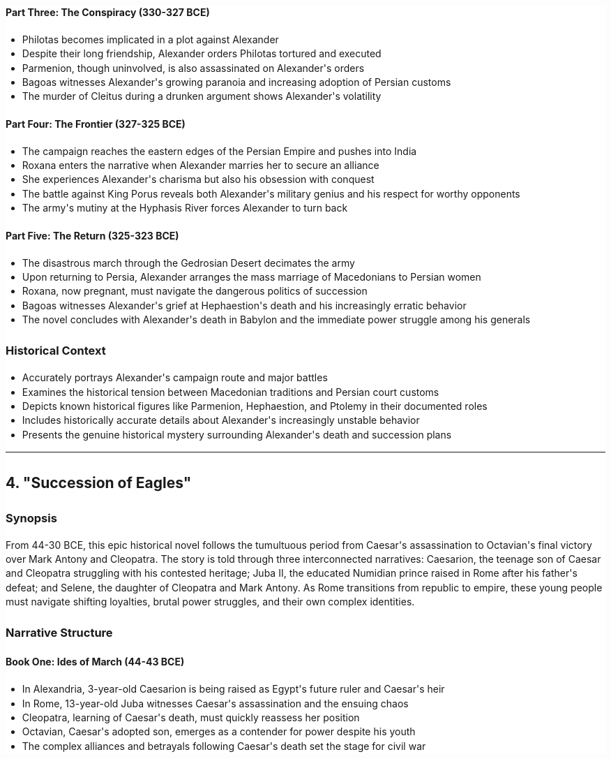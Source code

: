 #### Part Three: The Conspiracy (330-327 BCE)
- Philotas becomes implicated in a plot against Alexander
- Despite their long friendship, Alexander orders Philotas tortured and executed
- Parmenion, though uninvolved, is also assassinated on Alexander's orders
- Bagoas witnesses Alexander's growing paranoia and increasing adoption of Persian customs
- The murder of Cleitus during a drunken argument shows Alexander's volatility

#### Part Four: The Frontier (327-325 BCE)
- The campaign reaches the eastern edges of the Persian Empire and pushes into India
- Roxana enters the narrative when Alexander marries her to secure an alliance
- She experiences Alexander's charisma but also his obsession with conquest
- The battle against King Porus reveals both Alexander's military genius and his respect for worthy opponents
- The army's mutiny at the Hyphasis River forces Alexander to turn back

#### Part Five: The Return (325-323 BCE)
- The disastrous march through the Gedrosian Desert decimates the army
- Upon returning to Persia, Alexander arranges the mass marriage of Macedonians to Persian women
- Roxana, now pregnant, must navigate the dangerous politics of succession
- Bagoas witnesses Alexander's grief at Hephaestion's death and his increasingly erratic behavior
- The novel concludes with Alexander's death in Babylon and the immediate power struggle among his generals

### Historical Context
- Accurately portrays Alexander's campaign route and major battles
- Examines the historical tension between Macedonian traditions and Persian court customs
- Depicts known historical figures like Parmenion, Hephaestion, and Ptolemy in their documented roles
- Includes historically accurate details about Alexander's increasingly unstable behavior
- Presents the genuine historical mystery surrounding Alexander's death and succession plans

---

## 4. "Succession of Eagles"

### Synopsis
From 44-30 BCE, this epic historical novel follows the tumultuous period from Caesar's assassination to Octavian's final victory over Mark Antony and Cleopatra. The story is told through three interconnected narratives: Caesarion, the teenage son of Caesar and Cleopatra struggling with his contested heritage; Juba II, the educated Numidian prince raised in Rome after his father's defeat; and Selene, the daughter of Cleopatra and Mark Antony. As Rome transitions from republic to empire, these young people must navigate shifting loyalties, brutal power struggles, and their own complex identities.

### Narrative Structure

#### Book One: Ides of March (44-43 BCE)
- In Alexandria, 3-year-old Caesarion is being raised as Egypt's future ruler and Caesar's heir
- In Rome, 13-year-old Juba witnesses Caesar's assassination and the ensuing chaos
- Cleopatra, learning of Caesar's death, must quickly reassess her position
- Octavian, Caesar's adopted son, emerges as a contender for power despite his youth
- The complex alliances and betrayals following Caesar's death set the stage for civil war
